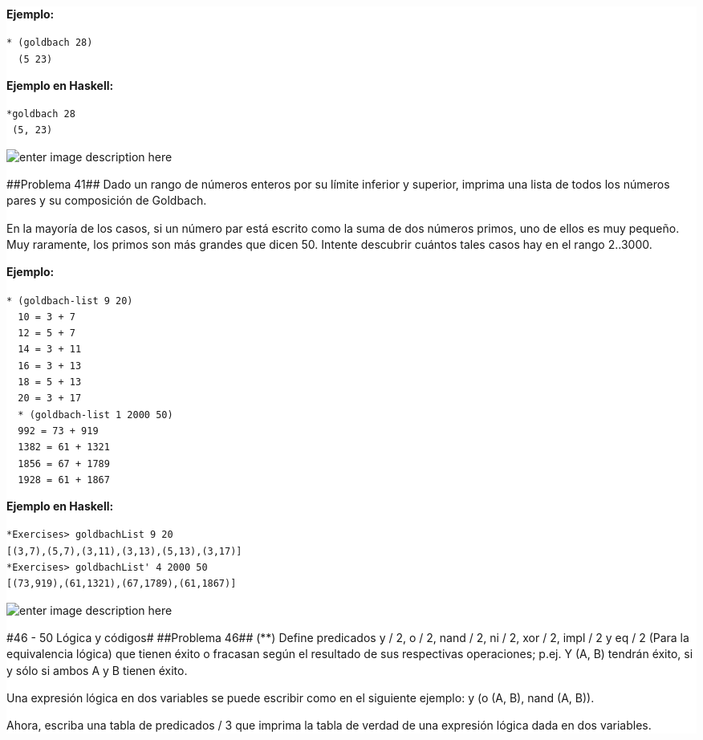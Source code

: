 **Ejemplo:**

	* (goldbach 28)
	  (5 23)

**Ejemplo en Haskell:**

	*goldbach 28
	 (5, 23)
![enter image description here](https://lh3.googleusercontent.com/-_16kSu6IUEI/WQQUCfjWTVI/AAAAAAAAPg4/lKKrDEMvqLwMUNowLHVu76ebEvBwjteKQCLcB/s0/ejercicio40.png "ejercicio40.png")
 
##Problema 41##
Dado un rango de números enteros por su límite inferior y superior, 
imprima una lista de todos los números pares y su composición de Goldbach.

En la mayoría de los casos, si un número par está escrito como la suma de dos
números primos, uno de ellos es muy pequeño. Muy raramente, los primos son más
grandes que dicen 50. Intente descubrir cuántos tales casos hay en el rango
2..3000.

**Ejemplo:**

	* (goldbach-list 9 20)
	  10 = 3 + 7
	  12 = 5 + 7
	  14 = 3 + 11
	  16 = 3 + 13
	  18 = 5 + 13
	  20 = 3 + 17
	  * (goldbach-list 1 2000 50)
	  992 = 73 + 919
	  1382 = 61 + 1321
	  1856 = 67 + 1789
	  1928 = 61 + 1867

**Ejemplo en Haskell:**

	*Exercises> goldbachList 9 20
	[(3,7),(5,7),(3,11),(3,13),(5,13),(3,17)]
	*Exercises> goldbachList' 4 2000 50
	[(73,919),(61,1321),(67,1789),(61,1867)]
![enter image description here](https://lh3.googleusercontent.com/-GFYpfUl-tsA/WQQVesIG2KI/AAAAAAAAPhU/9zDa8Stu3oUITOVv-vMp_L3GOA9S6oOogCLcB/s0/ejercicio41.png "ejercicio41.png")

#46 - 50   Lógica y códigos#
##Problema 46##
(**) Define predicados y / 2, o / 2, nand / 2, ni / 2, xor / 2, impl / 2 y 
eq / 2 (Para la equivalencia lógica) que tienen éxito o fracasan según el
resultado de sus respectivas operaciones; p.ej. Y (A, B) tendrán éxito, si y
sólo si ambos A y B tienen éxito.

Una expresión lógica en dos variables se puede escribir como en el siguiente 
ejemplo: y (o (A, B), nand (A, B)).

Ahora, escriba una tabla de predicados / 3 que imprima la tabla de verdad de 
una expresión lógica dada en dos variables.
